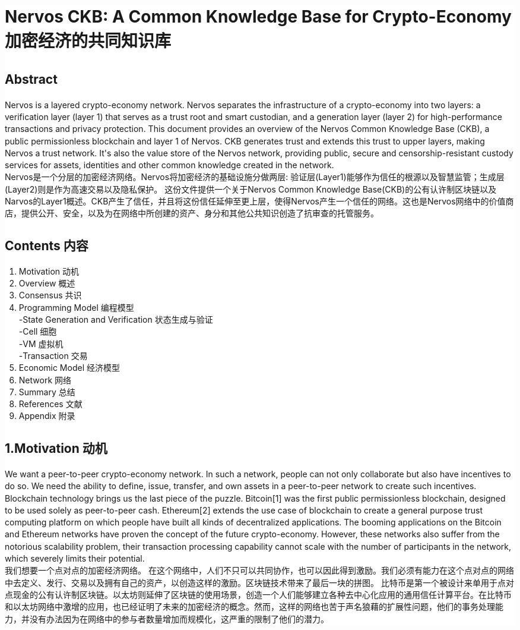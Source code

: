# Nervos CKB: A Common Knowledge Base for Crypto-Economy 加密经济的共同知识库

## **Abstract**
Nervos is a layered crypto-economy network. Nervos separates the infrastructure of a crypto-economy into two layers: a verification layer (layer 1) that serves as a trust root and smart custodian, and a generation layer (layer 2) for high-performance transactions and privacy protection.
This document provides an overview of the Nervos Common Knowledge Base (CKB), a public permissionless blockchain and layer 1 of Nervos. CKB generates trust and extends this trust to upper layers, making Nervos a trust network. It's also the value store of the Nervos network, providing public, secure and censorship-resistant custody services for assets, identities and other common knowledge created in the network.
  <br />Nervos是一个分层的加密经济网络。Nervos将加密经济的基础设施分做两层: 验证层(Layer1)能够作为信任的根源以及智慧监管；生成层(Layer2)则是作为高速交易以及隐私保护。
这份文件提供一个关于Nervos Common Knowledge Base(CKB)的公有认许制区块链以及Narvos的Layer1概述。CKB产生了信任，并且将这份信任延伸至更上层，使得Nervos产生一个信任的网络。这也是Nervos网络中的价值商店，提供公开、安全，以及为在网络中所创建的资产、身分和其他公共知识创造了抗审查的托管服务。

## **Contents 内容**
1.	Motivation 动机
2.	Overview 概述
3.	Consensus 共识
4.	Programming Model 编程模型
  <br />-State Generation and Verification 状态生成与验证
  <br />-Cell 细胞
  <br />-VM 虚拟机
  <br />-Transaction 交易
5.	Economic Model 经济模型
6.	Network 网络
7.	Summary 总结
8.	References 文献
9.	Appendix 附录


## **1.Motivation 动机**

We want a peer-to-peer crypto-economy network.
In such a network, people can not only collaborate but also have incentives to do so. We need the ability to define, issue, transfer, and own assets in a peer-to-peer network to create such incentives. Blockchain technology brings us the last piece of the puzzle.
Bitcoin[1] was the first public permissionless blockchain, designed to be used solely as peer-to-peer cash. Ethereum[2] extends the use case of blockchain to create a general purpose trust computing platform on which people have built all kinds of decentralized applications. The booming applications on the Bitcoin and Ethereum networks have proven the concept of the future crypto-economy. However, these networks also suffer from the notorious scalability problem, their transaction processing capability cannot scale with the number of participants in the network, which severely limits their potential.
  <br />我们想要一个点对点的加密经济网络。
在这个网络中，人们不只可以共同协作，也可以因此得到激励。我们必须有能力在这个点对点的网络中去定义、发行、交易以及拥有自己的资产，以创造这样的激励。区块链技术带来了最后一块的拼图。
比特币是第一个被设计来单用于点对点现金的公有认许制区块链。以太坊则延伸了区块链的使用场景，创造一个人们能够建立各种去中心化应用的通用信任计算平台。在比特币和以太坊网络中激增的应用，也已经证明了未来的加密经济的概念。然而，这样的网络也苦于声名狼藉的扩展性问题，他们的事务处理能力，并没有办法因为在网络中的参与者数量增加而规模化，这严重的限制了他们的潜力。
